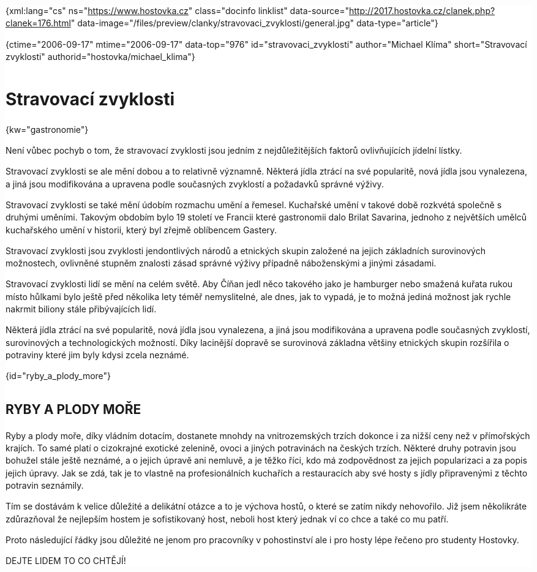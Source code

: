 
{xml:lang="cs" ns="https://www.hostovka.cz" class="docinfo linklist" data-source="http://2017.hostovka.cz/clanek.php?clanek=176.html" data-image="/files/preview/clanky/stravovaci_zvyklosti/general.jpg" data-type="article"}

{ctime="2006-09-17" mtime="2006-09-17" data-top="976" id="stravovaci\_zvyklosti" author="Michael Klíma" short="Stravovací zvyklosti" authorid="hostovka/michael\_klima"}

# Stravovací zvyklosti 

{kw="gastronomie"}

Není vůbec pochyb o tom, že stravovací zvyklosti jsou jedním z nejdůležitějších faktorů ovlivňujících jídelní lístky. 

Stravovací zvyklosti se ale mění dobou a to relativně významně. Některá jídla ztrácí na své popularitě, nová jídla jsou vynalezena, a jiná jsou modifikována a upravena podle současných zvyklostí a požadavků správné výživy. 

Stravovací zvyklosti se také mění údobím rozmachu umění a řemesel. Kuchařské umění v takové době rozkvétá společně s druhými uměními. Takovým obdobím bylo 19 století ve Francii které gastronomii dalo Brilat Savarina, jednoho z největších umělců kuchařského umění v historii, který byl zřejmě oblíbencem Gastery. 

Stravovací zvyklosti jsou zvyklosti jendontlivých národů a etnických skupin založené na jejich základních surovinových možnostech, ovlivněné stupněm znalosti zásad správné výživy případně náboženskými a jinými zásadami. 

Stravovací zvyklosti lidí se mění na celém světě. Aby Číňan jedl něco takového jako je hamburger nebo smažená kuřata rukou místo hůlkami bylo ještě před několika lety téměř nemyslitelné, ale dnes, jak to vypadá, je to možná jediná možnost jak rychle nakrmit biliony stále přibývajících lidí. 

Některá jídla ztrácí na své popularitě, nová jídla jsou vynalezena, a jiná jsou modifikována a upravena podle současných zvyklostí, surovinových a technologických možností. Díky lacinější dopravě se surovinová základna většiny etnických skupin rozšířila o potraviny které jim byly kdysi zcela neznámé. 

{id="ryby\_a\_plody_more"}

## RYBY A PLODY MOŘE 

Ryby a plody moře, díky vládním dotacím, dostanete mnohdy na vnitrozemských trzích dokonce i za nižší ceny než v přímořských krajích. To samé platí o cizokrajné exotické zelenině, ovoci a jiných potravinách na českých trzích. Některé druhy potravin jsou bohužel stále ještě neznámé, a o jejich úpravě ani nemluvě, a je těžko říci, kdo má zodpovědnost za jejich popularizaci a za popis jejich úpravy. Jak se zdá, tak je to vlastně na profesionálních kuchařích a restauracích aby své hosty s jídly připravenými z těchto potravin seznámily. 

Tím se dostávám k velice důležité a delikátní otázce a to je výchova hostů, o které se zatím nikdy nehovořilo. Již jsem několikráte zdůrazňoval že nejlepším hostem je sofistikovaný host, neboli host který jednak ví co chce a také co mu patří. 

Proto následující řádky jsou důležité ne jenom pro pracovníky v pohostinství ale i pro hosty lépe řečeno pro studenty Hostovky. 

DEJTE LIDEM TO CO CHTĚJÍ! 
